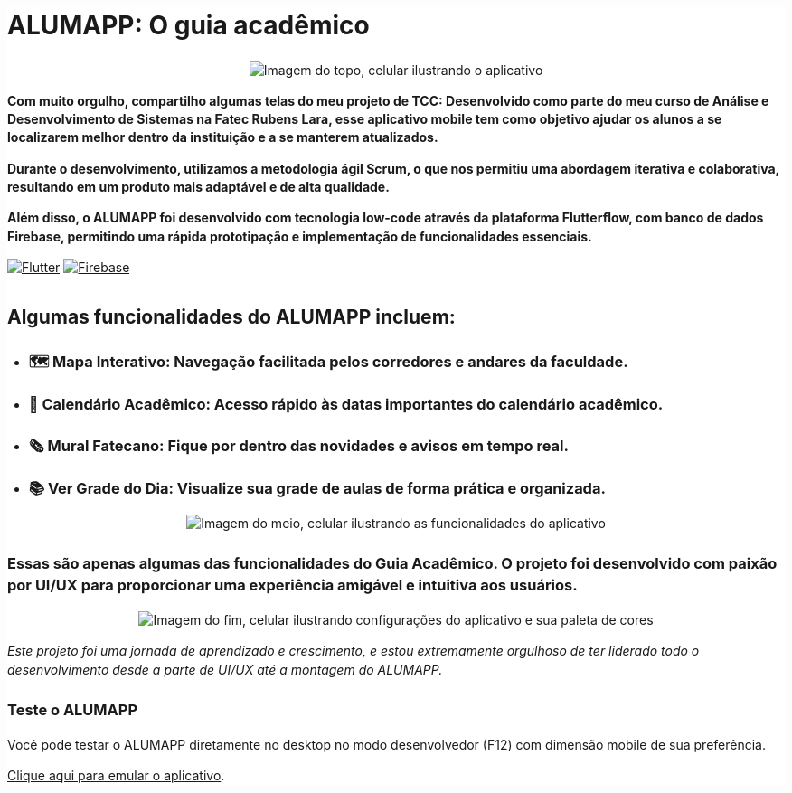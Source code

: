 # ALUMAPP: O guia acadêmico

<p align="center">
  <img src="https://github.com/gustavocampelo/TCC-ALUMAPP/assets/83740600/64cfb710-2d93-4c82-968c-ea54050965a6" alt="Imagem do topo, celular ilustrando o aplicativo" width="1000">
</p>

**Com muito orgulho, compartilho algumas telas do meu projeto de TCC: Desenvolvido como parte do meu curso de Análise e Desenvolvimento de Sistemas na Fatec Rubens Lara, esse aplicativo mobile tem como objetivo ajudar os alunos a se localizarem melhor dentro da instituição e a se manterem atualizados.**

**Durante o desenvolvimento, utilizamos a metodologia ágil Scrum, o que nos permitiu uma abordagem iterativa e colaborativa, resultando em um produto mais adaptável e de alta qualidade.**

**Além disso, o ALUMAPP foi desenvolvido com tecnologia low-code através da plataforma Flutterflow, com banco de dados Firebase, permitindo uma rápida prototipação e implementação de funcionalidades essenciais.**

[![Flutter](https://img.shields.io/badge/Flutter-%2302569B.svg?style=for-the-badge&logo=Flutter&logoColor=white)](https://docs.flutter.dev/)
[![Firebase](https://img.shields.io/badge/firebase-a08021?style=for-the-badge&logo=firebase&logoColor=ffcd34)](https://firebase.google.com/docs?hl=pt-br)
<br>

## Algumas funcionalidades do ALUMAPP incluem:

- ### 🗺️ **Mapa Interativo:** Navegação facilitada pelos corredores e andares da faculdade.
- ### 📅 **Calendário Acadêmico:** Acesso rápido às datas importantes do calendário acadêmico.
- ### 🗞️ **Mural Fatecano:** Fique por dentro das novidades e avisos em tempo real.
- ### 📚 **Ver Grade do Dia:** Visualize sua grade de aulas de forma prática e organizada.

<p align="center">
  <img src="https://github.com/gustavocampelo/TCC-ALUMAPP/assets/83740600/dec2000a-157b-449d-9247-4c77767debd1" alt="Imagem do meio, celular ilustrando as funcionalidades do aplicativo" width="1000">
</p>

### Essas são apenas algumas das funcionalidades do Guia Acadêmico. O projeto foi desenvolvido com paixão por UI/UX para proporcionar uma experiência amigável e intuitiva aos usuários.

<p align="center">
  <img src="https://github.com/gustavocampelo/TCC-ALUMAPP/assets/83740600/23e39de6-9107-4422-a84d-b3bb0bdc858c" alt="Imagem do fim, celular ilustrando configurações do aplicativo e sua paleta de cores" width="1000">
</p>


*Este projeto foi uma jornada de aprendizado e crescimento, e estou extremamente orgulhoso de ter liderado todo o desenvolvimento desde a parte de UI/UX até a montagem do ALUMAPP.*

### Teste o ALUMAPP

Você pode testar o ALUMAPP diretamente no desktop no modo desenvolvedor (F12) com dimensão mobile de sua preferência.

[Clique aqui para emular o aplicativo](https://preview.flutterflow.app/alumapp-o4b3gz/MoRX0YntuaYwubYREQwR#/loginPage).

